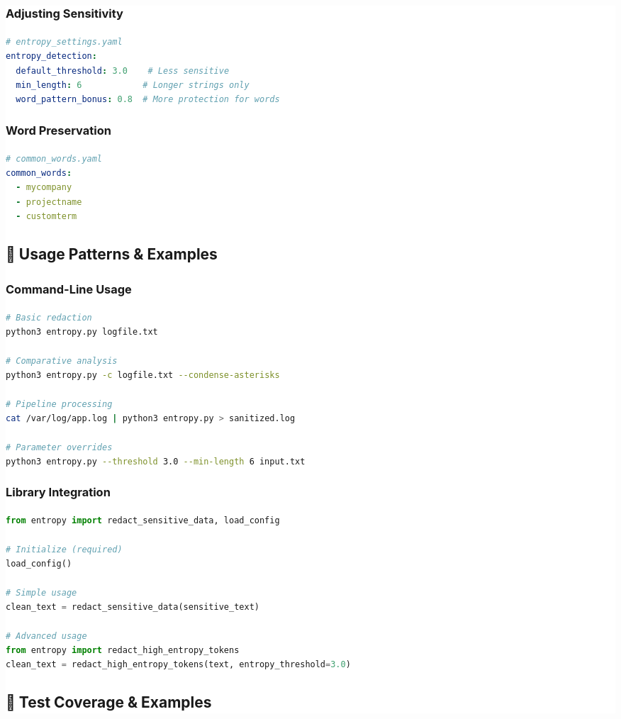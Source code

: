 ### Adjusting Sensitivity
```yaml
# entropy_settings.yaml
entropy_detection:
  default_threshold: 3.0    # Less sensitive
  min_length: 6            # Longer strings only
  word_pattern_bonus: 0.8  # More protection for words
```

### Word Preservation
```yaml
# common_words.yaml
common_words:
  - mycompany
  - projectname
  - customterm
```

## 🚀 Usage Patterns & Examples

### Command-Line Usage
```bash
# Basic redaction
python3 entropy.py logfile.txt

# Comparative analysis
python3 entropy.py -c logfile.txt --condense-asterisks

# Pipeline processing
cat /var/log/app.log | python3 entropy.py > sanitized.log

# Parameter overrides
python3 entropy.py --threshold 3.0 --min-length 6 input.txt
```

### Library Integration
```python
from entropy import redact_sensitive_data, load_config

# Initialize (required)
load_config()

# Simple usage
clean_text = redact_sensitive_data(sensitive_text)

# Advanced usage
from entropy import redact_high_entropy_tokens
clean_text = redact_high_entropy_tokens(text, entropy_threshold=3.0)
```

## 🧪 Test Coverage & Examples
